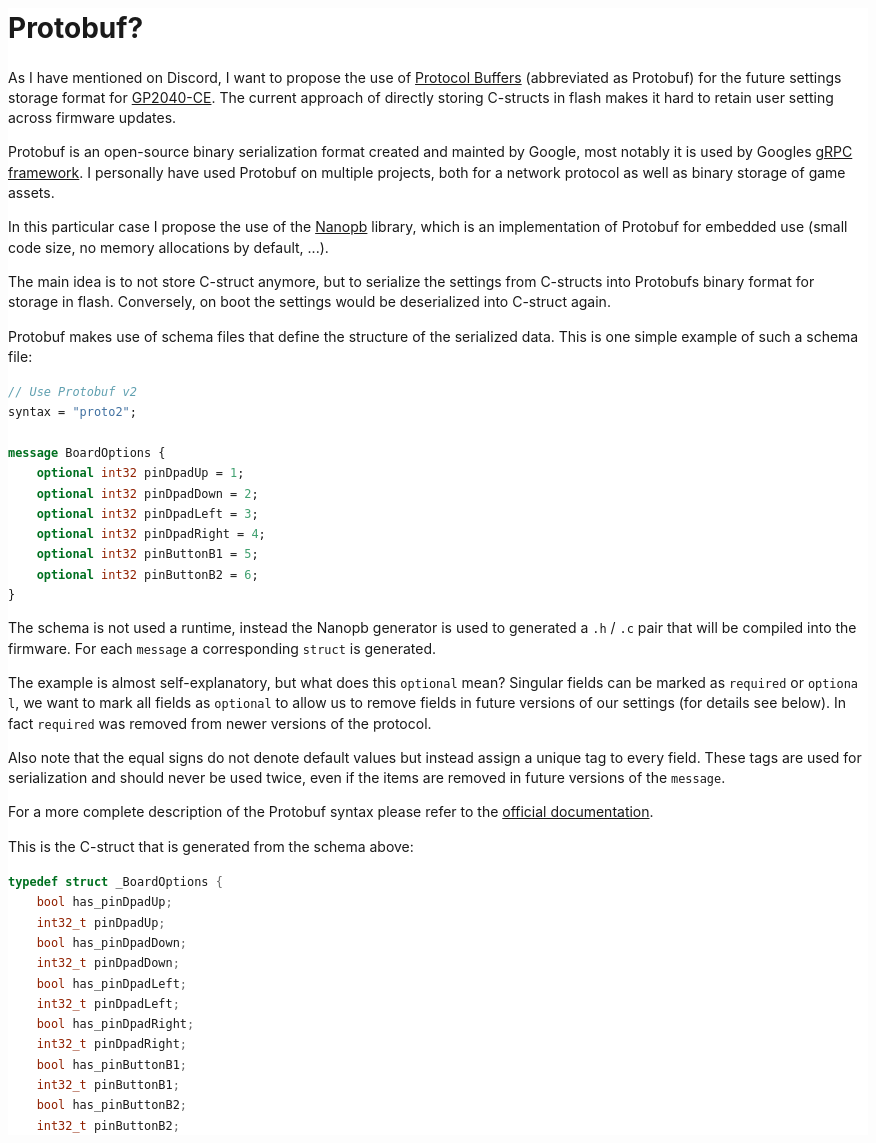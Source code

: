 # Protobuf?

As I have mentioned on Discord, I want to propose the use of [Protocol Buffers](https://github.com/protocolbuffers/protobuf) (abbreviated as Protobuf) for the future settings storage format for [GP2040-CE](https://github.com/OpenStickCommunity/GP2040-CE). The current approach of directly storing C-structs in flash makes it hard to retain user setting across firmware updates.

Protobuf is an open-source binary serialization format created and mainted by Google, most notably it is used by Googles [gRPC framework](https://grpc.io/). I personally have used Protobuf on multiple projects, both for a network protocol as well as binary storage of game assets.

In this particular case I propose the use of the [Nanopb](https://github.com/nanopb/nanopb) library, which is an implementation of Protobuf for embedded use (small code size, no memory allocations by default, ...).

The main idea is to not store C-struct anymore, but to serialize the settings from C-structs into Protobufs binary format for storage in flash. Conversely, on boot the settings would be deserialized into C-struct again.

Protobuf makes use of schema files that define the structure of the serialized data. This is one simple example of such a schema file:

```protobuf
// Use Protobuf v2
syntax = "proto2";

message BoardOptions {
    optional int32 pinDpadUp = 1;
    optional int32 pinDpadDown = 2;
    optional int32 pinDpadLeft = 3;
    optional int32 pinDpadRight = 4;
    optional int32 pinButtonB1 = 5;
    optional int32 pinButtonB2 = 6;
}
```

The schema is not used a runtime, instead the Nanopb generator is used to generated a `.h` / `.c` pair that will be compiled into the firmware. For each `message` a corresponding `struct` is generated.

The example is almost self-explanatory, but what does this `optional` mean? Singular fields can be marked as `required` or `optional`, we want to mark all fields as `optional` to allow us to remove fields in future versions of our settings (for details see below). In fact `required` was removed from newer versions of the protocol.

Also note that the equal signs do not denote default values but instead assign a unique tag to every field. These tags are used for serialization and should never be used twice, even if the items are removed in future versions of the `message`.

For a more complete description of the Protobuf syntax please refer to the [official documentation](https://protobuf.dev/programming-guides/proto/).

This is the C-struct that is generated from the schema above:
```C
typedef struct _BoardOptions {
    bool has_pinDpadUp;
    int32_t pinDpadUp;
    bool has_pinDpadDown;
    int32_t pinDpadDown;
    bool has_pinDpadLeft;
    int32_t pinDpadLeft;
    bool has_pinDpadRight;
    int32_t pinDpadRight;
    bool has_pinButtonB1;
    int32_t pinButtonB1;
    bool has_pinButtonB2;
    int32_t pinButtonB2;
```